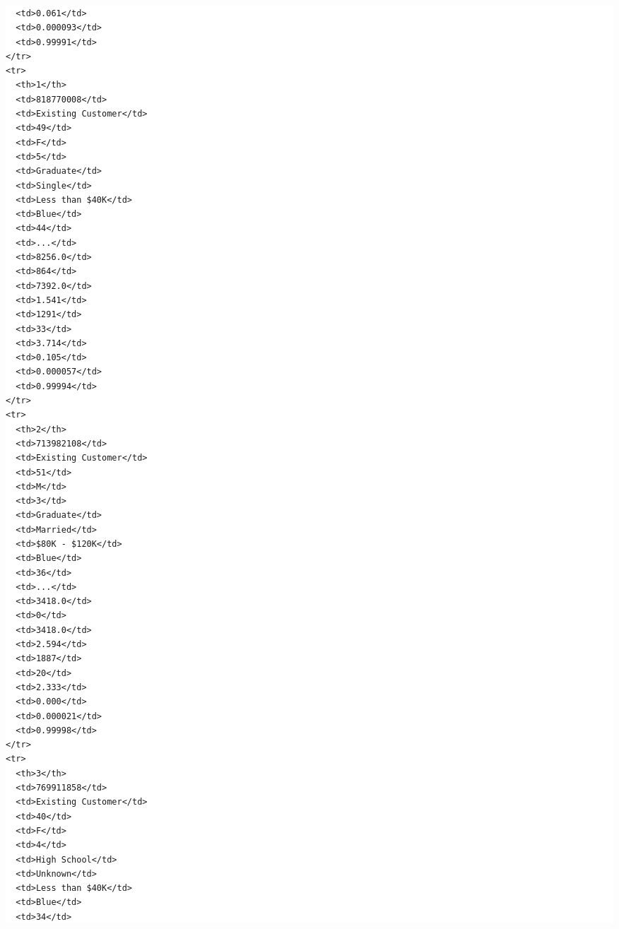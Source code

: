       <td>0.061</td>
      <td>0.000093</td>
      <td>0.99991</td>
    </tr>
    <tr>
      <th>1</th>
      <td>818770008</td>
      <td>Existing Customer</td>
      <td>49</td>
      <td>F</td>
      <td>5</td>
      <td>Graduate</td>
      <td>Single</td>
      <td>Less than $40K</td>
      <td>Blue</td>
      <td>44</td>
      <td>...</td>
      <td>8256.0</td>
      <td>864</td>
      <td>7392.0</td>
      <td>1.541</td>
      <td>1291</td>
      <td>33</td>
      <td>3.714</td>
      <td>0.105</td>
      <td>0.000057</td>
      <td>0.99994</td>
    </tr>
    <tr>
      <th>2</th>
      <td>713982108</td>
      <td>Existing Customer</td>
      <td>51</td>
      <td>M</td>
      <td>3</td>
      <td>Graduate</td>
      <td>Married</td>
      <td>$80K - $120K</td>
      <td>Blue</td>
      <td>36</td>
      <td>...</td>
      <td>3418.0</td>
      <td>0</td>
      <td>3418.0</td>
      <td>2.594</td>
      <td>1887</td>
      <td>20</td>
      <td>2.333</td>
      <td>0.000</td>
      <td>0.000021</td>
      <td>0.99998</td>
    </tr>
    <tr>
      <th>3</th>
      <td>769911858</td>
      <td>Existing Customer</td>
      <td>40</td>
      <td>F</td>
      <td>4</td>
      <td>High School</td>
      <td>Unknown</td>
      <td>Less than $40K</td>
      <td>Blue</td>
      <td>34</td>